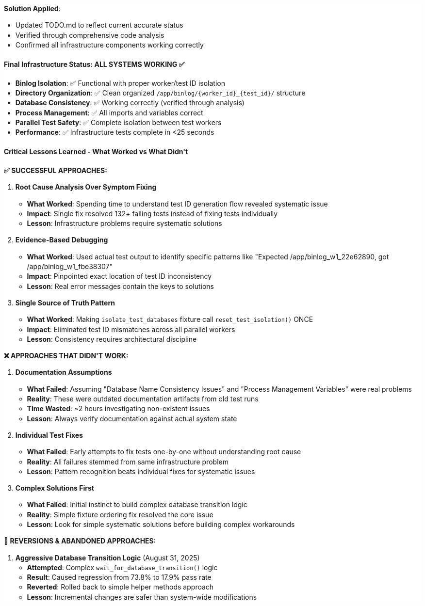 **Solution Applied**:
- Updated TODO.md to reflect current accurate status
- Verified through comprehensive code analysis
- Confirmed all infrastructure components working correctly

#### Final Infrastructure Status: **ALL SYSTEMS WORKING** ✅
- **Binlog Isolation**: ✅ Functional with proper worker/test ID isolation
- **Directory Organization**: ✅ Clean organized `/app/binlog/{worker_id}_{test_id}/` structure
- **Database Consistency**: ✅ Working correctly (verified through analysis)
- **Process Management**: ✅ All imports and variables correct
- **Parallel Test Safety**: ✅ Complete isolation between test workers
- **Performance**: ✅ Infrastructure tests complete in <25 seconds

#### Critical Lessons Learned - What Worked vs What Didn't

**✅ SUCCESSFUL APPROACHES:**

1. **Root Cause Analysis Over Symptom Fixing**
   - **What Worked**: Spending time to understand test ID generation flow revealed systematic issue
   - **Impact**: Single fix resolved 132+ failing tests instead of fixing tests individually
   - **Lesson**: Infrastructure problems require systematic solutions

2. **Evidence-Based Debugging** 
   - **What Worked**: Used actual test output to identify specific patterns like "Expected /app/binlog_w1_22e62890, got /app/binlog_w1_fbe38307"
   - **Impact**: Pinpointed exact location of test ID inconsistency
   - **Lesson**: Real error messages contain the keys to solutions

3. **Single Source of Truth Pattern**
   - **What Worked**: Making `isolate_test_databases` fixture call `reset_test_isolation()` ONCE
   - **Impact**: Eliminated test ID mismatches across all parallel workers
   - **Lesson**: Consistency requires architectural discipline

**❌ APPROACHES THAT DIDN'T WORK:**

1. **Documentation Assumptions**
   - **What Failed**: Assuming "Database Name Consistency Issues" and "Process Management Variables" were real problems
   - **Reality**: These were outdated documentation artifacts from old test runs
   - **Time Wasted**: ~2 hours investigating non-existent issues
   - **Lesson**: Always verify documentation against actual system state

2. **Individual Test Fixes**
   - **What Failed**: Early attempts to fix tests one-by-one without understanding root cause
   - **Reality**: All failures stemmed from same infrastructure problem
   - **Lesson**: Pattern recognition beats individual fixes for systematic issues

3. **Complex Solutions First**
   - **What Failed**: Initial instinct to build complex database transition logic
   - **Reality**: Simple fixture ordering fix resolved the core issue
   - **Lesson**: Look for simple systematic solutions before building complex workarounds

**🔄 REVERSIONS & ABANDONED APPROACHES:**

1. **Aggressive Database Transition Logic** (August 31, 2025)
   - **Attempted**: Complex `wait_for_database_transition()` logic
   - **Result**: Caused regression from 73.8% to 17.9% pass rate
   - **Reverted**: Rolled back to simple helper methods approach
   - **Lesson**: Incremental changes are safer than system-wide modifications
